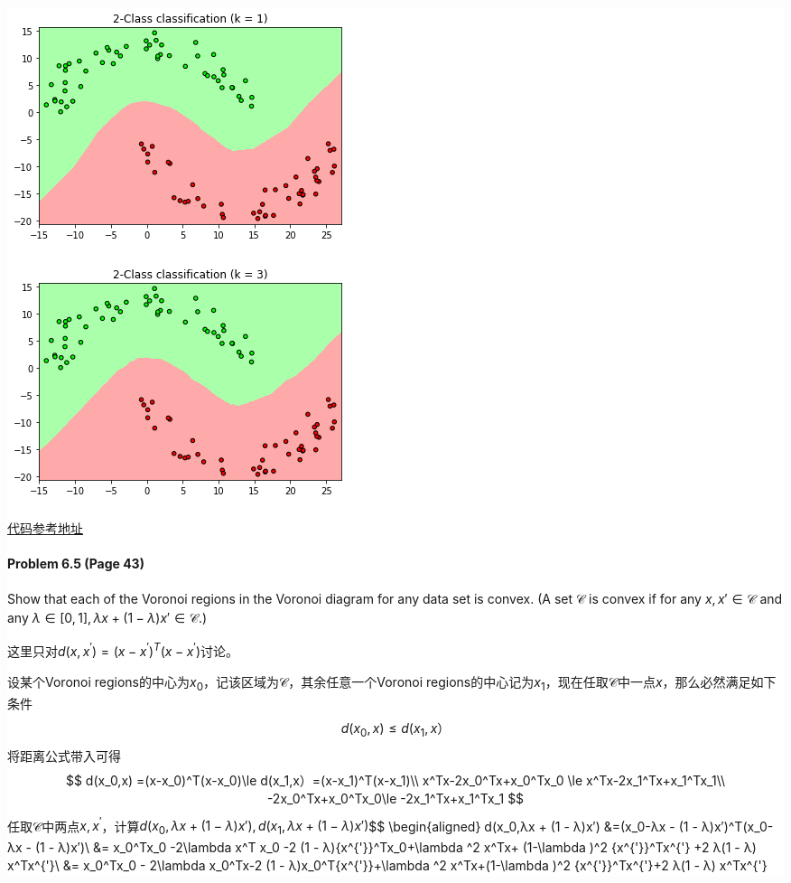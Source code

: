 
![png](output_14_0.png)



![png](output_14_1.png)

[代码参考地址](http://sklearn.apachecn.org/cn/0.19.0/auto_examples/neighbors/plot_classification.html#sphx-glr-auto-examples-neighbors-plot-classification-py)



#### Problem 6.5 (Page 43) 

Show that each of the Voronoi regions in the Voronoi diagram for any data set is convex. (A set $\mathcal C$ is convex if for any $x, x′ ∈\mathcal  C$ and any $λ ∈ [0, 1], λx + (1 - λ)x′ ∈ \mathcal  C$.)  

这里只对$d(x,x^{'})=(x-x^{'})^T(x-x^{'})$讨论。

设某个Voronoi regions的中心为$x_0$，记该区域为$\mathcal C$，其余任意一个Voronoi regions的中心记为$x_1$，现在任取$\mathcal C$中一点$x$，那么必然满足如下条件
$$
d(x_0,x) \le d(x_1,x）
$$
将距离公式带入可得
$$
d(x_0,x) =(x-x_0)^T(x-x_0)\le d(x_1,x）=(x-x_1)^T(x-x_1)\\
x^Tx-2x_0^Tx+x_0^Tx_0 \le x^Tx-2x_1^Tx+x_1^Tx_1\\
-2x_0^Tx+x_0^Tx_0\le -2x_1^Tx+x_1^Tx_1
$$
任取$\mathcal C​$中两点$x,x^{'}​$，计算$d(x_0,λx + (1 - λ)x′),d(x_1,λx + (1 - λ)x′)​$
$$
\begin{aligned}
d(x_0,λx + (1 - λ)x′)
&=(x_0-λx - (1 - λ)x′)^T(x_0-λx - (1 - λ)x′)\\
&= x_0^Tx_0 -2\lambda x^T x_0 -2 (1 - λ){x^{'}}^Tx_0+\lambda ^2 x^Tx+ (1-\lambda )^2 {x^{'}}^Tx^{'} +2 λ(1 - λ) x^Tx^{'}\\
&= x_0^Tx_0 - 2\lambda x_0^Tx-2 (1 - λ)x_0^T{x^{'}}+\lambda ^2 x^Tx+(1-\lambda )^2 {x^{'}}^Tx^{'}+2 λ(1 - λ) x^Tx^{'}